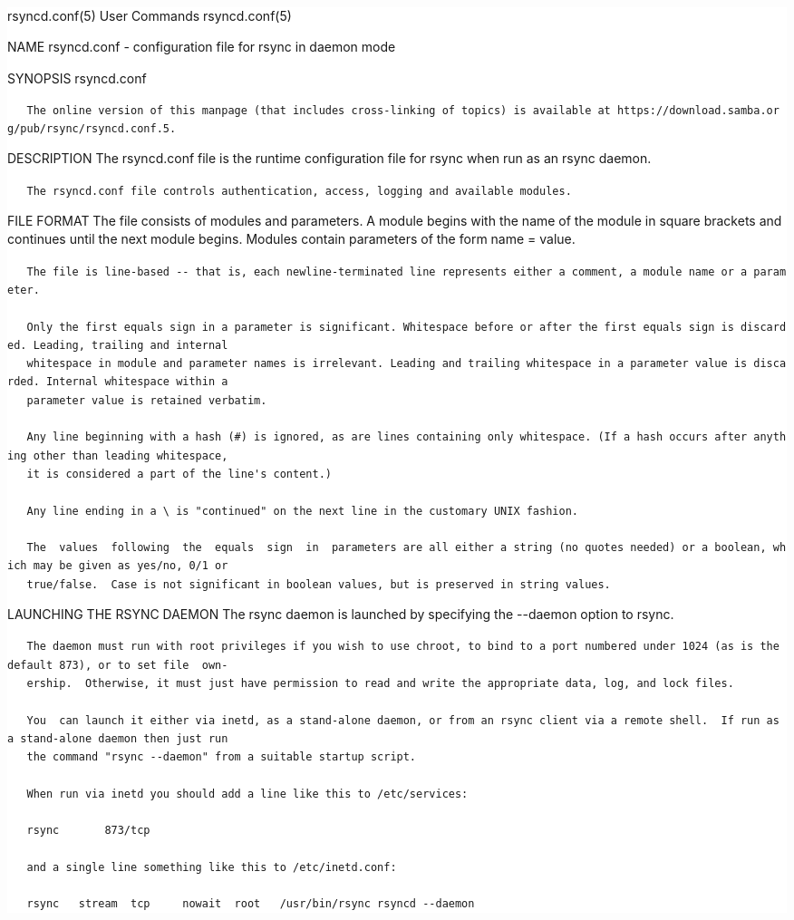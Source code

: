 rsyncd.conf(5)								 User Commands								rsyncd.conf(5)

NAME
       rsyncd.conf - configuration file for rsync in daemon mode

SYNOPSIS
       rsyncd.conf

       The online version of this manpage (that includes cross-linking of topics) is available at https://download.samba.org/pub/rsync/rsyncd.conf.5.

DESCRIPTION
       The rsyncd.conf file is the runtime configuration file for rsync when run as an rsync daemon.

       The rsyncd.conf file controls authentication, access, logging and available modules.

FILE FORMAT
       The file consists of modules and parameters. A module begins with the name of the module in square brackets and continues until the next module begins.
       Modules contain parameters of the form name = value.

       The file is line-based -- that is, each newline-terminated line represents either a comment, a module name or a parameter.

       Only the first equals sign in a parameter is significant. Whitespace before or after the first equals sign is discarded. Leading, trailing and internal
       whitespace in module and parameter names is irrelevant. Leading and trailing whitespace in a parameter value is discarded. Internal whitespace within a
       parameter value is retained verbatim.

       Any line beginning with a hash (#) is ignored, as are lines containing only whitespace. (If a hash occurs after anything other than leading whitespace,
       it is considered a part of the line's content.)

       Any line ending in a \ is "continued" on the next line in the customary UNIX fashion.

       The  values  following  the  equals  sign  in  parameters are all either a string (no quotes needed) or a boolean, which may be given as yes/no, 0/1 or
       true/false.  Case is not significant in boolean values, but is preserved in string values.

LAUNCHING THE RSYNC DAEMON
       The rsync daemon is launched by specifying the --daemon option to rsync.

       The daemon must run with root privileges if you wish to use chroot, to bind to a port numbered under 1024 (as is the default 873), or to set file  own‐
       ership.	Otherwise, it must just have permission to read and write the appropriate data, log, and lock files.

       You  can launch it either via inetd, as a stand-alone daemon, or from an rsync client via a remote shell.  If run as a stand-alone daemon then just run
       the command "rsync --daemon" from a suitable startup script.

       When run via inetd you should add a line like this to /etc/services:

	   rsync	   873/tcp

       and a single line something like this to /etc/inetd.conf:

	   rsync   stream  tcp	   nowait  root	  /usr/bin/rsync rsyncd --daemon
